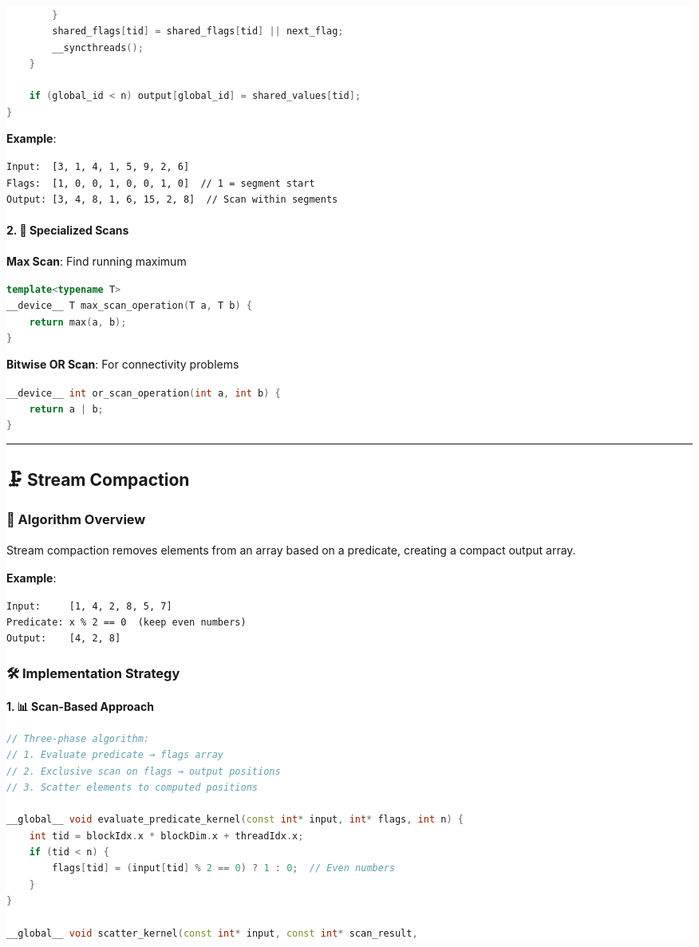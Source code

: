 ```cpp
        }
        shared_flags[tid] = shared_flags[tid] || next_flag;
        __syncthreads();
    }
    
    if (global_id < n) output[global_id] = shared_values[tid];
}
```

**Example**:
```
Input:  [3, 1, 4, 1, 5, 9, 2, 6]
Flags:  [1, 0, 0, 1, 0, 0, 1, 0]  // 1 = segment start
Output: [3, 4, 8, 1, 6, 15, 2, 8]  // Scan within segments
```

#### 2. 🎯 Specialized Scans

**Max Scan**: Find running maximum
```cpp
template<typename T>
__device__ T max_scan_operation(T a, T b) {
    return max(a, b);
}
```

**Bitwise OR Scan**: For connectivity problems
```cpp
__device__ int or_scan_operation(int a, int b) {
    return a | b;
}
```

---

## 🗜️ Stream Compaction

### 🎯 Algorithm Overview

Stream compaction removes elements from an array based on a predicate, creating a compact output array.

**Example**:
```
Input:     [1, 4, 2, 8, 5, 7]
Predicate: x % 2 == 0  (keep even numbers)
Output:    [4, 2, 8]
```

### 🛠️ Implementation Strategy

#### 1. 📊 Scan-Based Approach
```cpp
// Three-phase algorithm:
// 1. Evaluate predicate → flags array
// 2. Exclusive scan on flags → output positions
// 3. Scatter elements to computed positions

__global__ void evaluate_predicate_kernel(const int* input, int* flags, int n) {
    int tid = blockIdx.x * blockDim.x + threadIdx.x;
    if (tid < n) {
        flags[tid] = (input[tid] % 2 == 0) ? 1 : 0;  // Even numbers
    }
}

__global__ void scatter_kernel(const int* input, const int* scan_result, 
```